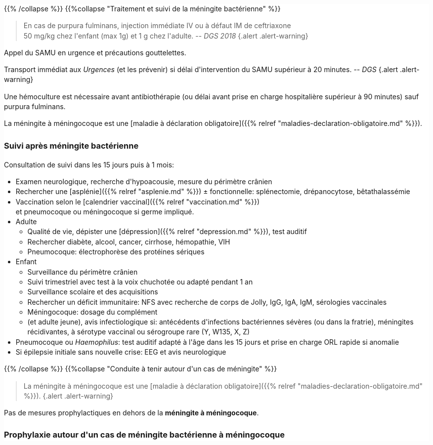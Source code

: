 {{% /collapse %}}
{{%collapse "Traitement et suivi de la méningite bactérienne" %}}

> En cas de purpura fulminans, injection immédiate IV ou à défaut IM de ceftriaxone  
50 mg/kg chez l'enfant (max 1g) et 1 g chez l'adulte. -- *DGS 2018*
{.alert .alert-warning}

Appel du SAMU en urgence et précautions gouttelettes.

Transport immédiat aux *Urgences* (et les prévenir) si délai d'intervention du SAMU supérieur à 20 minutes. -- *DGS*
{.alert .alert-warning}

Une hémoculture est nécessaire avant antibiothérapie (ou délai avant prise en charge hospitalière supérieur à 90 minutes) sauf purpura fulminans.

La méningite à méningocoque est une [maladie à déclaration obligatoire]({{% relref "maladies-declaration-obligatoire.md" %}}).

### Suivi après méningite bactérienne

Consultation de suivi dans les 15 jours puis à 1 mois:

- Examen neurologique, recherche d'hypoacousie, mesure du périmètre crânien
- Rechercher une [asplénie]({{% relref "asplenie.md" %}}) ± fonctionnelle: splénectomie, drépanocytose, bêtathalassémie
- Vaccination selon le [calendrier vaccinal]({{% relref "vaccination.md" %}})  
  et pneumocoque ou méningocoque si germe impliqué.
- Adulte
  - Qualité de vie, dépister une [dépression]({{% relref "depression.md" %}}), test auditif
  - Rechercher diabète, alcool, cancer, cirrhose, hémopathie, VIH
  - Pneumocoque: électrophorèse des protéines sériques
- Enfant
  - Surveillance du périmètre crânien
  - Suivi trimestriel avec test à la voix chuchotée ou adapté pendant 1 an
  - Surveillance scolaire et des acquisitions
  - Rechercher un déficit immunitaire: NFS avec recherche de corps de Jolly, IgG, IgA, IgM, sérologies vaccinales
  - Méningocoque: dosage du complément
  - (et adulte jeune), avis infectiologique si: antécédents d'infections bactériennes sévères (ou dans la fratrie), méningites récidivantes, à sérotype vaccinal ou sérogroupe rare (Y, W135, X, Z)
- Pneumocoque ou *Haemophilus*: test auditif adapté à l'âge dans les 15 jours et prise en charge ORL rapide si anomalie
- Si épilepsie initiale sans nouvelle crise: EEG et avis neurologique

{{% /collapse %}}
{{%collapse "Conduite à tenir autour d'un cas de méningite" %}}

> La méningite à méningocoque est une [maladie à déclaration obligatoire]({{% relref "maladies-declaration-obligatoire.md" %}}).
{.alert .alert-warning}

Pas de mesures prophylactiques en dehors de la **méningite à méningocoque**.

### Prophylaxie autour d'un cas de méningite bactérienne à méningocoque
